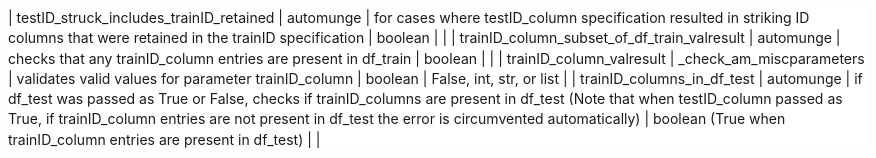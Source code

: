 | testID\_struck\_includes\_trainID\_retained                                                                                                                                                                          | automunge                                                                                                                                                                                                                                                                                                                                                                                                                                                                                  | for cases where testID\_column specification resulted in striking ID columns that were retained in the trainID specification                                                                                                                                                                                                                                                                                                                                                                                                                                                                                                                                        | boolean                                                                        |                                                            |
| trainID\_column\_subset\_of\_df\_train\_valresult                                                                                                                                                                    | automunge                                                                                                                                                                                                                                                                                                                                                                                                                                                                                  | checks that any trainID\_column entries are present in df\_train                                                                                                                                                                                                                                                                                                                                                                                                                                                                                                                                                                                                    | boolean                                                                        |                                                            |
| trainID\_column\_valresult                                                                                                                                                                                           | \_check\_am\_miscparameters                                                                                                                                                                                                                                                                                                                                                                                                                                                                | validates valid values for parameter trainID\_column                                                                                                                                                                                                                                                                                                                                                                                                                                                                                                                                                                                                                | boolean                                                                        | False, int, str, or list                                   |
| trainID\_columns\_in\_df\_test                                                                                                                                                                                       | automunge                                                                                                                                                                                                                                                                                                                                                                                                                                                                                  | if df\_test was passed as True or False, checks if trainID\_columns are present in df\_test (Note that when testID\_column passed as True, if trainID\_column entries are not present in df\_test the error is circumvented automatically)                                                                                                                                                                                                                                                                                                                                                                                                                          | boolean (True when trainID\_column entries are present in df\_test)            |                                                            |